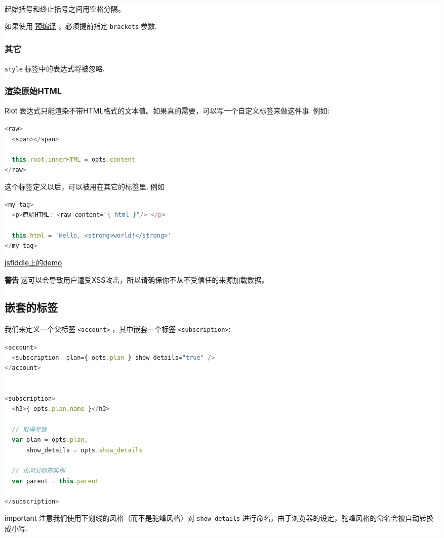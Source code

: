 起始括号和终止括号之间用空格分隔。

如果使用 [预编译](compiler.md#预编译) ，必须提前指定 `brackets` 参数.



### 其它

 `style` 标签中的表达式将被忽略.


### 渲染原始HTML

Riot 表达式只能渲染不带HTML格式的文本值。如果真的需要，可以写一个自定义标签来做这件事. 例如:

``` js
<raw>
  <span></span>

  this.root.innerHTML = opts.content
</raw>
```

这个标签定义以后，可以被用在其它的标签里. 例如

```js
<my-tag>
  <p>原始HTML: <raw content="{ html }"/> </p>

  this.html = 'Hello, <strong>world!</strong>'
</my-tag>
```

[jsfiddle上的demo](http://jsfiddle.net/23g73yvx/)

**警告** 这可以会导致用户遭受XSS攻击，所以请确保你不从不受信任的来源加载数据。



## 嵌套的标签

我们来定义一个父标签 `<account>` ，其中嵌套一个标签 `<subscription>`:


```js
<account>
  <subscription  plan={ opts.plan } show_details="true" />
</account>


<subscription>
  <h3>{ opts.plan.name }</h3>

  // 取得参数
  var plan = opts.plan,
      show_details = opts.show_details

  // 访问父标签实例
  var parent = this.parent

</subscription>
```
<span class="tag red">important</span> 注意我们使用下划线的风格（而不是驼峰风格）对 `show_details` 进行命名，由于浏览器的设定，驼峰风格的命名会被自动转换成小写.
